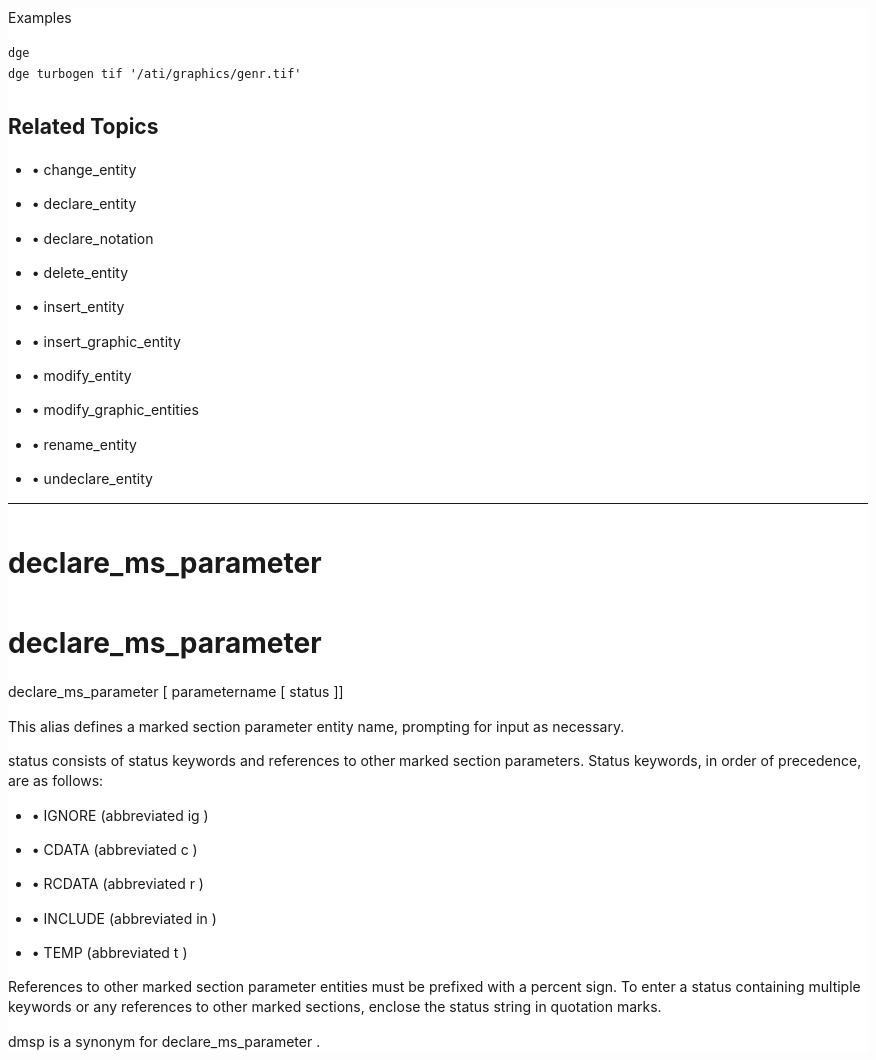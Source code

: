 Examples

```
dge
dge turbogen tif '/ati/graphics/genr.tif'
```

## Related Topics

- • change_entity

- • declare_entity

- • declare_notation

- • delete_entity

- • insert_entity

- • insert_graphic_entity

- • modify_entity

- • modify_graphic_entities

- • rename_entity

- • undeclare_entity



---

# declare_ms_parameter

# declare_ms_parameter

declare_ms_parameter [ parametername [ status ]]

This alias defines a marked section parameter entity name, prompting for input as necessary.

status consists of status keywords and references to other marked section parameters. Status keywords, in order of precedence, are as follows:

- • IGNORE (abbreviated ig )

- • CDATA (abbreviated c )

- • RCDATA (abbreviated r )

- • INCLUDE (abbreviated in )

- • TEMP (abbreviated t )

References to other marked section parameter entities must be prefixed with a percent sign. To enter a status containing multiple keywords or any references to other marked sections, enclose the status string in quotation marks.

dmsp is a synonym for declare_ms_parameter .
